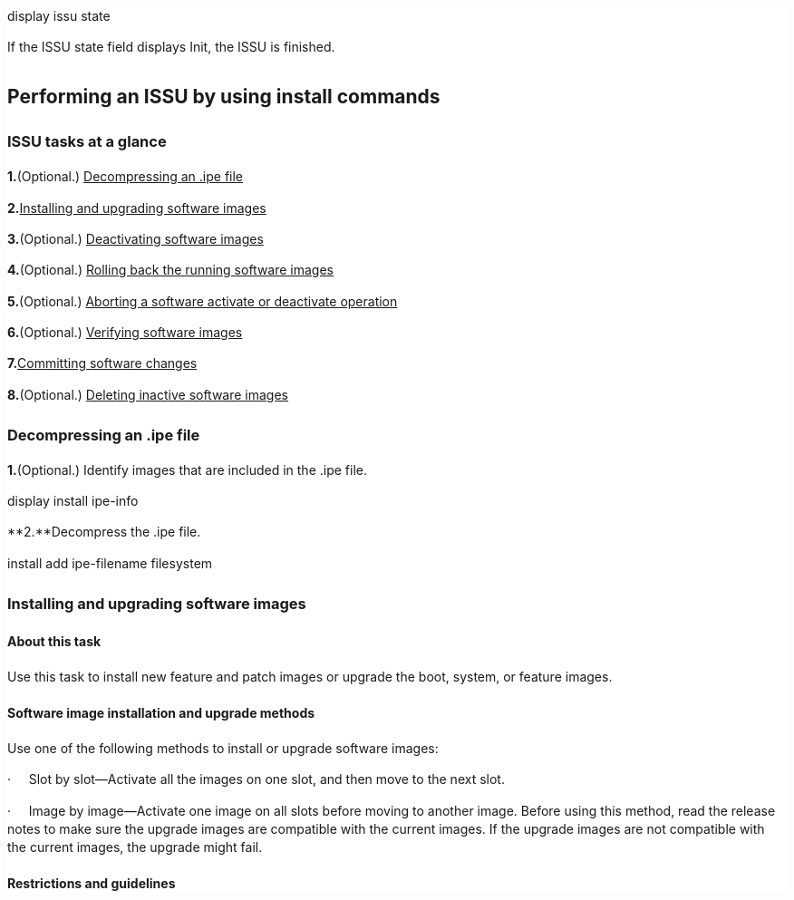 display issu state

If the ISSU state field displays Init, the ISSU
is finished.

## Performing an ISSU by using install commands

### ISSU tasks at a glance

**1\.**(Optional.) [Decompressing an .ipe file](#_Ref384215797)

**2\.**[Installing and upgrading software images](#_Ref320093913)

**3\.**(Optional.) [Deactivating software images](#_Ref384215825)

**4\.**(Optional.) [Rolling back the running software images](#_Ref384215888)

**5\.**(Optional.) [Aborting a software activate or
deactivate operation](#_Ref384215893)

**6\.**(Optional.) [Verifying software images](#_Ref384215912)

**7\.**[Committing software changes](#_Ref384215910)

**8\.**(Optional.) [Deleting inactive software images](#_Ref384215919)

### Decompressing an .ipe file

**1\.**(Optional.) Identify images that are
included in the .ipe file.

display install ipe-info

**2\.**Decompress the .ipe file.

install add ipe-filename filesystem

### Installing and upgrading software images

#### About this task

Use this task to install new feature and
patch images or upgrade the boot, system, or feature images.

#### Software image installation and upgrade methods

Use one of the following methods to install
or upgrade software images:

·     Slot by slot—Activate all the images on one slot, and then move to the next
slot.

·     Image by image—Activate one image on all slots before moving to another image.
Before using this method, read the release notes to make sure the upgrade
images are compatible with the current images. If the upgrade images are not
compatible with the current images, the upgrade might fail.

#### Restrictions and guidelines
